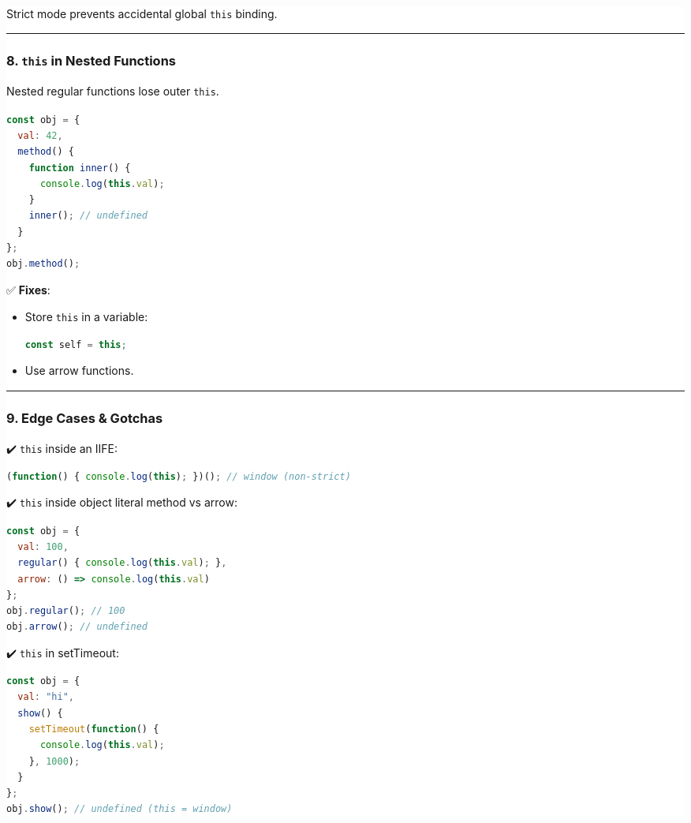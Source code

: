 Strict mode prevents accidental global `this` binding.

---

### 8. **`this` in Nested Functions**

Nested regular functions lose outer `this`.

```js
const obj = {
  val: 42,
  method() {
    function inner() {
      console.log(this.val);
    }
    inner(); // undefined
  }
};
obj.method();
```

✅ **Fixes**:

- Store `this` in a variable:
    
    ```js
    const self = this;
    ```
    
- Use arrow functions.
    

---

### 9. **Edge Cases & Gotchas**

✔️ `this` inside an IIFE:

```js
(function() { console.log(this); })(); // window (non-strict)
```

✔️ `this` inside object literal method vs arrow:

```js
const obj = {
  val: 100,
  regular() { console.log(this.val); },
  arrow: () => console.log(this.val)
};
obj.regular(); // 100
obj.arrow(); // undefined
```

✔️ `this` in setTimeout:

```js
const obj = {
  val: "hi",
  show() {
    setTimeout(function() {
      console.log(this.val);
    }, 1000);
  }
};
obj.show(); // undefined (this = window)
```
